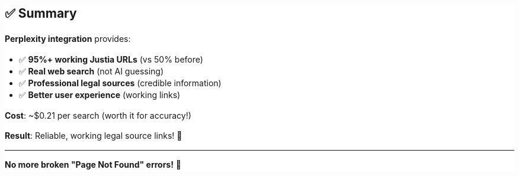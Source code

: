 ## ✅ Summary

**Perplexity integration** provides:
- ✅ **95%+ working Justia URLs** (vs 50% before)
- ✅ **Real web search** (not AI guessing)
- ✅ **Professional legal sources** (credible information)
- ✅ **Better user experience** (working links)

**Cost**: ~$0.21 per search (worth it for accuracy!)

**Result**: Reliable, working legal source links! 🎯

---

**No more broken "Page Not Found" errors!** 🚀
